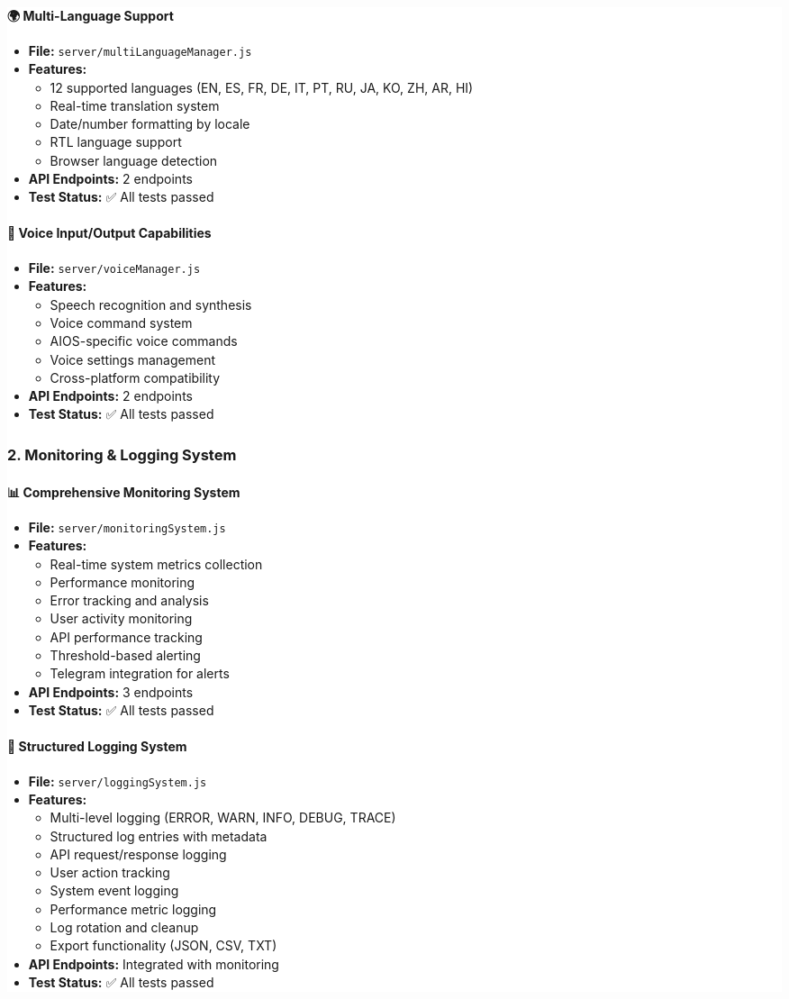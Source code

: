 #### 🌍 **Multi-Language Support**

- **File:** `server/multiLanguageManager.js`
- **Features:**
  - 12 supported languages (EN, ES, FR, DE, IT, PT, RU, JA, KO, ZH, AR, HI)
  - Real-time translation system
  - Date/number formatting by locale
  - RTL language support
  - Browser language detection
- **API Endpoints:** 2 endpoints
- **Test Status:** ✅ All tests passed

#### 🎤 **Voice Input/Output Capabilities**

- **File:** `server/voiceManager.js`
- **Features:**
  - Speech recognition and synthesis
  - Voice command system
  - AIOS-specific voice commands
  - Voice settings management
  - Cross-platform compatibility
- **API Endpoints:** 2 endpoints
- **Test Status:** ✅ All tests passed

### 2. **Monitoring & Logging System**

#### 📊 **Comprehensive Monitoring System**

- **File:** `server/monitoringSystem.js`
- **Features:**
  - Real-time system metrics collection
  - Performance monitoring
  - Error tracking and analysis
  - User activity monitoring
  - API performance tracking
  - Threshold-based alerting
  - Telegram integration for alerts
- **API Endpoints:** 3 endpoints
- **Test Status:** ✅ All tests passed

#### 📝 **Structured Logging System**

- **File:** `server/loggingSystem.js`
- **Features:**
  - Multi-level logging (ERROR, WARN, INFO, DEBUG, TRACE)
  - Structured log entries with metadata
  - API request/response logging
  - User action tracking
  - System event logging
  - Performance metric logging
  - Log rotation and cleanup
  - Export functionality (JSON, CSV, TXT)
- **API Endpoints:** Integrated with monitoring
- **Test Status:** ✅ All tests passed
